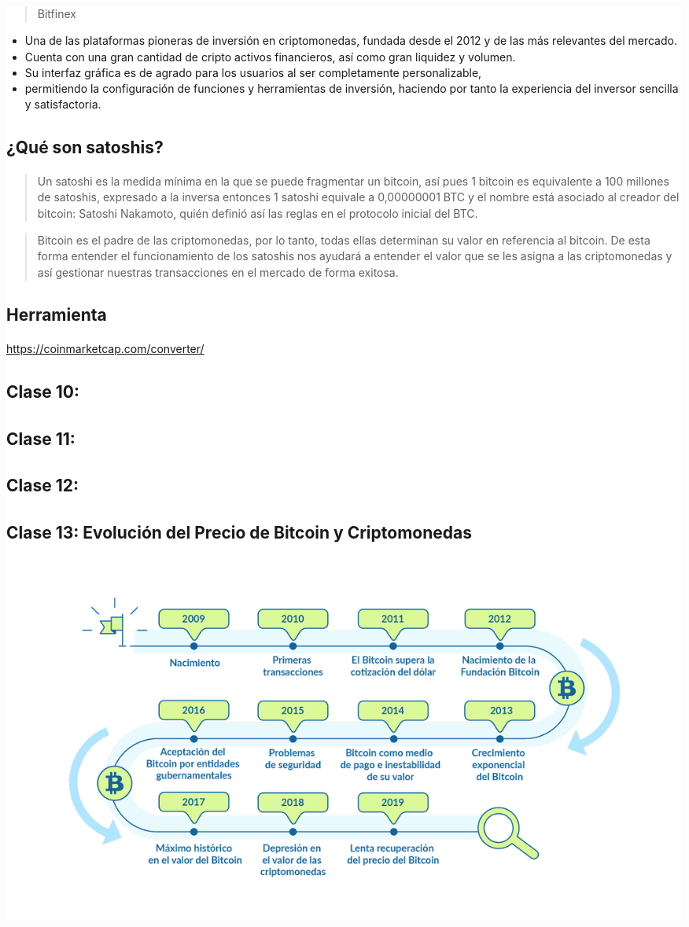 > Bitfinex
- Una de las plataformas pioneras de inversión en criptomonedas, fundada desde el 2012 y de las más relevantes del mercado. 
- Cuenta con una gran cantidad de cripto activos financieros, así como gran liquidez y volumen. 
- Su interfaz gráfica es de agrado para los usuarios al ser completamente personalizable, 
- permitiendo la configuración de funciones y herramientas de inversión, haciendo por tanto la experiencia del inversor sencilla y satisfactoria.

## ¿Qué son satoshis?

> Un satoshi es la medida mínima en la que se puede fragmentar un bitcoin, así pues 1 bitcoin es equivalente a 100 millones de satoshis, expresado a la inversa entonces 1 satoshi equivale a 0,00000001 BTC y el nombre está asociado al creador del bitcoin: Satoshi Nakamoto, quién definió así las reglas en el protocolo inicial del BTC.

> Bitcoin es el padre de las criptomonedas, por lo tanto, todas ellas determinan su valor en referencia al bitcoin. De esta forma entender el funcionamiento de los satoshis nos ayudará a entender el valor que se les asigna a las criptomonedas y así gestionar nuestras transacciones en el mercado de forma exitosa.

## Herramienta 
https://coinmarketcap.com/converter/ 


## Clase 10:

## Clase 11:

## Clase 12:

## Clase 13: Evolución del Precio de Bitcoin y Criptomonedas

![HistoriaCicloBIT](./infografias/HistoriaCicloBIT.png)
